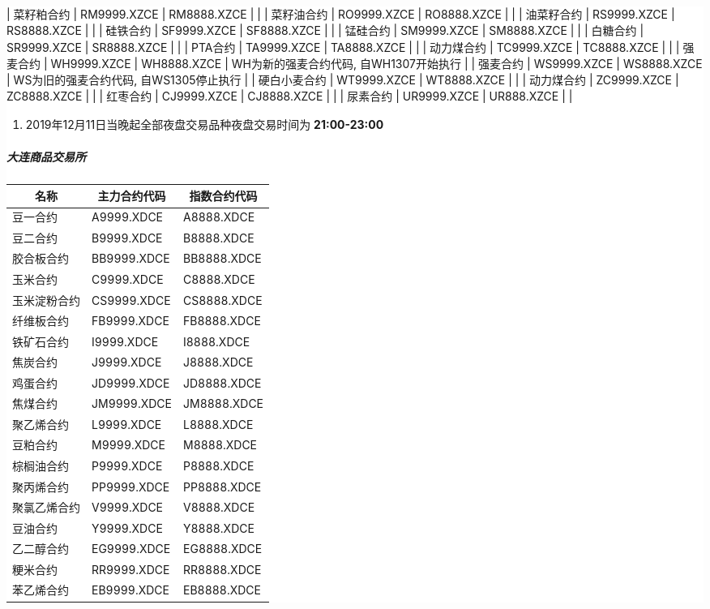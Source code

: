 | 菜籽粕合约   | RM9999.XZCE  | RM8888.XZCE  |                                        |
| 菜籽油合约   | RO9999.XZCE  | RO8888.XZCE  |                                        |
| 油菜籽合约   | RS9999.XZCE  | RS8888.XZCE  |                                        |
| 硅铁合约     | SF9999.XZCE  | SF8888.XZCE  |                                        |
| 锰硅合约     | SM9999.XZCE  | SM8888.XZCE  |                                        |
| 白糖合约     | SR9999.XZCE  | SR8888.XZCE  |                                        |
| PTA合约      | TA9999.XZCE  | TA8888.XZCE  |                                        |
| 动力煤合约   | TC9999.XZCE  | TC8888.XZCE  |                                        |
| 强麦合约     | WH9999.XZCE  | WH8888.XZCE  | WH为新的强麦合约代码, 自WH1307开始执行 |
| 强麦合约     | WS9999.XZCE  | WS8888.XZCE  | WS为旧的强麦合约代码, 自WS1305停止执行 |
| 硬白小麦合约 | WT9999.XZCE  | WT8888.XZCE  |                                        |
| 动力煤合约   | ZC9999.XZCE  | ZC8888.XZCE  |                                        |
| 红枣合约     | CJ9999.XZCE  | CJ8888.XZCE  |                                        |
| 尿素合约 | UR9999.XZCE | UR888.XZCE | |

1. 2019年12月11日当晚起全部夜盘交易品种夜盘交易时间为 **21:00-23:00**

##### 大连商品交易所

| 名称         | 主力合约代码 | 指数合约代码 |
|--------------|--------------|--------------|
| 豆一合约     | A9999.XDCE   | A8888.XDCE   |
| 豆二合约     | B9999.XDCE   | B8888.XDCE   |
| 胶合板合约   | BB9999.XDCE  | BB8888.XDCE  |
| 玉米合约     | C9999.XDCE   | C8888.XDCE   |
| 玉米淀粉合约 | CS9999.XDCE  | CS8888.XDCE  |
| 纤维板合约   | FB9999.XDCE  | FB8888.XDCE  |
| 铁矿石合约   | I9999.XDCE   | I8888.XDCE   |
| 焦炭合约     | J9999.XDCE   | J8888.XDCE   |
| 鸡蛋合约     | JD9999.XDCE  | JD8888.XDCE  |
| 焦煤合约     | JM9999.XDCE  | JM8888.XDCE  |
| 聚乙烯合约   | L9999.XDCE   | L8888.XDCE   |
| 豆粕合约     | M9999.XDCE   | M8888.XDCE   |
| 棕榈油合约   | P9999.XDCE   | P8888.XDCE   |
| 聚丙烯合约   | PP9999.XDCE  | PP8888.XDCE  |
| 聚氯乙烯合约 | V9999.XDCE   | V8888.XDCE   |
| 豆油合约     | Y9999.XDCE   | Y8888.XDCE   |
| 乙二醇合约   | EG9999.XDCE  | EG8888.XDCE  |
| 粳米合约     | RR9999.XDCE  | RR8888.XDCE |
| 苯乙烯合约   | EB9999.XDCE  | EB8888.XDCE |

